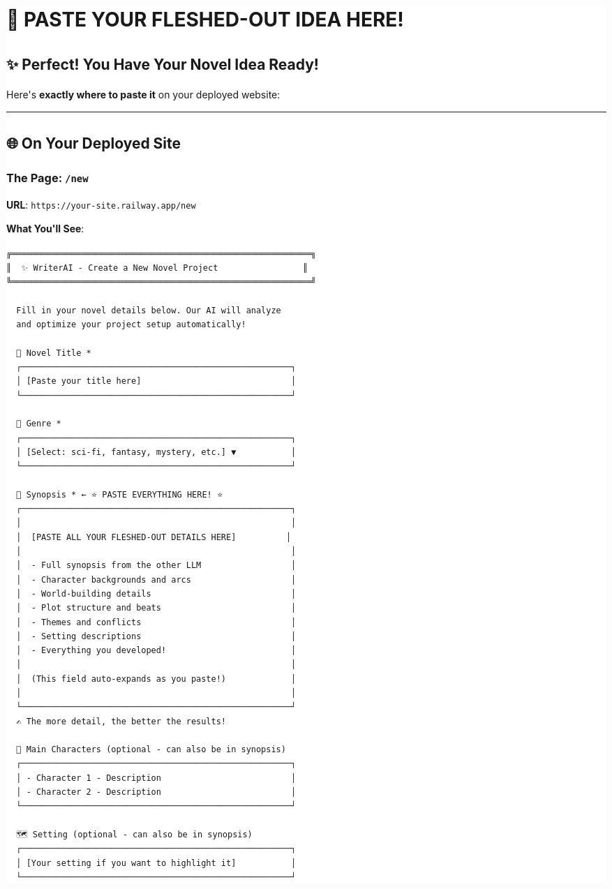 # 📝 PASTE YOUR FLESHED-OUT IDEA HERE!

## ✨ Perfect! You Have Your Novel Idea Ready!

Here's **exactly where to paste it** on your deployed website:

---

## 🌐 On Your Deployed Site

### The Page: `/new`

**URL**: `https://your-site.railway.app/new`

**What You'll See**:

```
╔════════════════════════════════════════════════════════════╗
║  ✨ WriterAI - Create a New Novel Project                 ║
╚════════════════════════════════════════════════════════════╝

  Fill in your novel details below. Our AI will analyze
  and optimize your project setup automatically!

  📖 Novel Title *
  ┌──────────────────────────────────────────────────────┐
  │ [Paste your title here]                              │
  └──────────────────────────────────────────────────────┘

  🎨 Genre *
  ┌──────────────────────────────────────────────────────┐
  │ [Select: sci-fi, fantasy, mystery, etc.] ▼           │
  └──────────────────────────────────────────────────────┘

  📝 Synopsis * ← ⭐ PASTE EVERYTHING HERE! ⭐
  ┌──────────────────────────────────────────────────────┐
  │                                                      │
  │  [PASTE ALL YOUR FLESHED-OUT DETAILS HERE]          │
  │                                                      │
  │  - Full synopsis from the other LLM                  │
  │  - Character backgrounds and arcs                    │
  │  - World-building details                            │
  │  - Plot structure and beats                          │
  │  - Themes and conflicts                              │
  │  - Setting descriptions                              │
  │  - Everything you developed!                         │
  │                                                      │
  │  (This field auto-expands as you paste!)             │
  │                                                      │
  └──────────────────────────────────────────────────────┘
  ✍️ The more detail, the better the results!

  👥 Main Characters (optional - can also be in synopsis)
  ┌──────────────────────────────────────────────────────┐
  │ - Character 1 - Description                          │
  │ - Character 2 - Description                          │
  └──────────────────────────────────────────────────────┘

  🗺️ Setting (optional - can also be in synopsis)
  ┌──────────────────────────────────────────────────────┐
  │ [Your setting if you want to highlight it]           │
  └──────────────────────────────────────────────────────┘

```